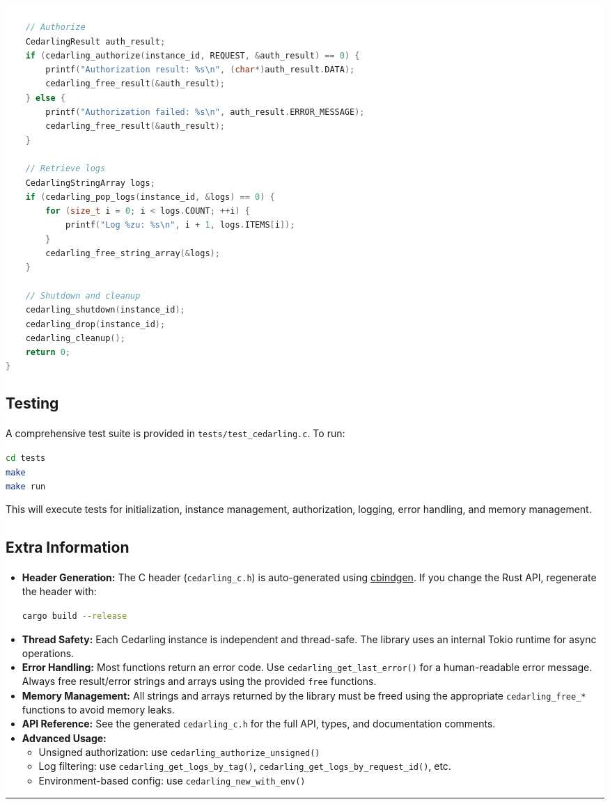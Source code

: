 ```c

    // Authorize
    CedarlingResult auth_result;
    if (cedarling_authorize(instance_id, REQUEST, &auth_result) == 0) {
        printf("Authorization result: %s\n", (char*)auth_result.DATA);
        cedarling_free_result(&auth_result);
    } else {
        printf("Authorization failed: %s\n", auth_result.ERROR_MESSAGE);
        cedarling_free_result(&auth_result);
    }

    // Retrieve logs
    CedarlingStringArray logs;
    if (cedarling_pop_logs(instance_id, &logs) == 0) {
        for (size_t i = 0; i < logs.COUNT; ++i) {
            printf("Log %zu: %s\n", i + 1, logs.ITEMS[i]);
        }
        cedarling_free_string_array(&logs);
    }

    // Shutdown and cleanup
    cedarling_shutdown(instance_id);
    cedarling_drop(instance_id);
    cedarling_cleanup();
    return 0;
}
```

## Testing

A comprehensive test suite is provided in `tests/test_cedarling.c`. To run:

```sh
cd tests
make
make run
```

This will execute tests for initialization, instance management, authorization, logging, error handling, and memory management.

## Extra Information

- **Header Generation:** The C header (`cedarling_c.h`) is auto-generated using [cbindgen](https://github.com/mozilla/cbindgen). If you change the Rust API, regenerate the header with:
  ```sh
  cargo build --release
  ```
- **Thread Safety:** Each Cedarling instance is independent and thread-safe. The library uses an internal Tokio runtime for async operations.
- **Error Handling:** Most functions return an error code. Use `cedarling_get_last_error()` for a human-readable error message. Always free result/error strings and arrays using the provided `free` functions.
- **Memory Management:** All strings and arrays returned by the library must be freed using the appropriate `cedarling_free_*` functions to avoid memory leaks.
- **API Reference:** See the generated `cedarling_c.h` for the full API, types, and documentation comments.
- **Advanced Usage:**
  - Unsigned authorization: use `cedarling_authorize_unsigned()`
  - Log filtering: use `cedarling_get_logs_by_tag()`, `cedarling_get_logs_by_request_id()`, etc.
  - Environment-based config: use `cedarling_new_with_env()`

---